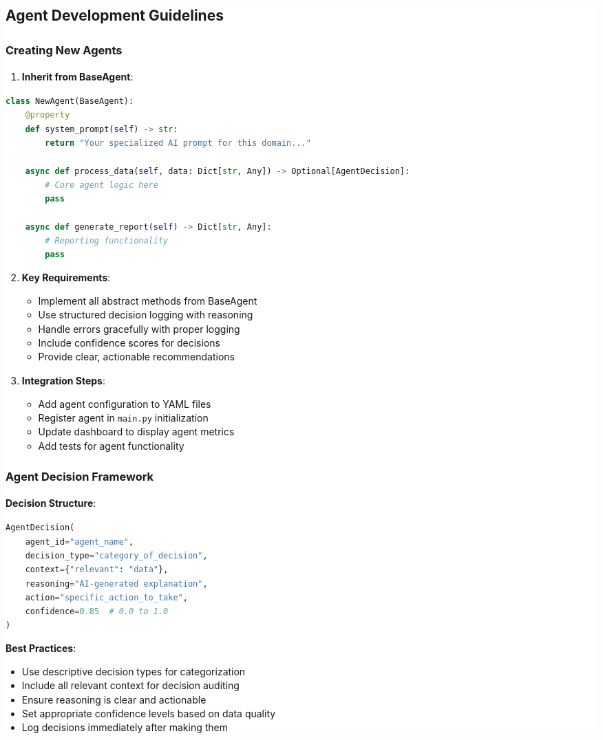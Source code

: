 ## Agent Development Guidelines

### Creating New Agents

1. **Inherit from BaseAgent**:
```python
class NewAgent(BaseAgent):
    @property
    def system_prompt(self) -> str:
        return "Your specialized AI prompt for this domain..."
    
    async def process_data(self, data: Dict[str, Any]) -> Optional[AgentDecision]:
        # Core agent logic here
        pass
    
    async def generate_report(self) -> Dict[str, Any]:
        # Reporting functionality
        pass
```

2. **Key Requirements**:
   - Implement all abstract methods from BaseAgent
   - Use structured decision logging with reasoning
   - Handle errors gracefully with proper logging
   - Include confidence scores for decisions
   - Provide clear, actionable recommendations

3. **Integration Steps**:
   - Add agent configuration to YAML files
   - Register agent in `main.py` initialization
   - Update dashboard to display agent metrics
   - Add tests for agent functionality

### Agent Decision Framework

**Decision Structure**:
```python
AgentDecision(
    agent_id="agent_name",
    decision_type="category_of_decision",
    context={"relevant": "data"},
    reasoning="AI-generated explanation",
    action="specific_action_to_take", 
    confidence=0.85  # 0.0 to 1.0
)
```

**Best Practices**:
- Use descriptive decision types for categorization
- Include all relevant context for decision auditing
- Ensure reasoning is clear and actionable
- Set appropriate confidence levels based on data quality
- Log decisions immediately after making them
